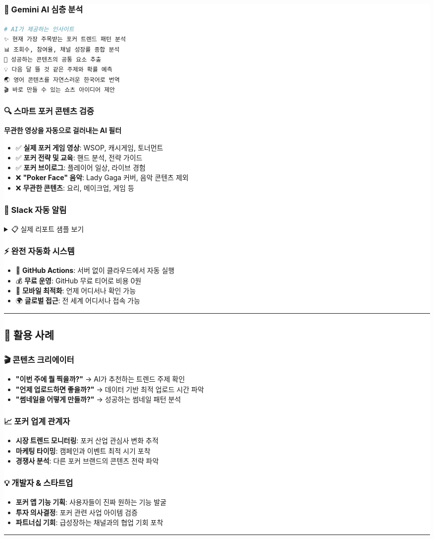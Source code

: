 ### 🤖 Gemini AI 심층 분석

```python
# AI가 제공하는 인사이트
✨ 현재 가장 주목받는 포커 트렌드 패턴 분석
📊 조회수, 참여율, 채널 성장률 종합 분석  
🎯 성공하는 콘텐츠의 공통 요소 추출
💡 다음 달 뜰 것 같은 주제와 확률 예측
🌏 영어 콘텐츠를 자연스러운 한국어로 번역
🎬 바로 만들 수 있는 쇼츠 아이디어 제안
```

### 🔍 스마트 포커 콘텐츠 검증

**무관한 영상을 자동으로 걸러내는 AI 필터**

- ✅ **실제 포커 게임 영상**: WSOP, 캐시게임, 토너먼트
- ✅ **포커 전략 및 교육**: 핸드 분석, 전략 가이드
- ✅ **포커 브이로그**: 플레이어 일상, 라이브 경험
- ❌ **"Poker Face" 음악**: Lady Gaga 커버, 음악 콘텐츠 제외
- ❌ **무관한 콘텐츠**: 요리, 메이크업, 게임 등

### 💬 Slack 자동 알림

<details><summary>📋 실제 리포트 샘플 보기</summary></details>

### ⚡ 완전 자동화 시스템

- 🔄 **GitHub Actions**: 서버 없이 클라우드에서 자동 실행
- 💰 **무료 운영**: GitHub 무료 티어로 비용 0원
- 📱 **모바일 최적화**: 언제 어디서나 확인 가능
- 🌍 **글로벌 접근**: 전 세계 어디서나 접속 가능

---

## 🎯 활용 사례

### 🎬 콘텐츠 크리에이터
- **"이번 주에 뭘 찍을까?"** → AI가 추천하는 트렌드 주제 확인
- **"언제 업로드하면 좋을까?"** → 데이터 기반 최적 업로드 시간 파악
- **"썸네일을 어떻게 만들까?"** → 성공하는 썸네일 패턴 분석

### 📈 포커 업계 관계자  
- **시장 트렌드 모니터링**: 포커 산업 관심사 변화 추적
- **마케팅 타이밍**: 캠페인과 이벤트 최적 시기 포착
- **경쟁사 분석**: 다른 포커 브랜드의 콘텐츠 전략 파악

### 💡 개발자 & 스타트업
- **포커 앱 기능 기획**: 사용자들이 진짜 원하는 기능 발굴  
- **투자 의사결정**: 포커 관련 사업 아이템 검증
- **파트너십 기회**: 급성장하는 채널과의 협업 기회 포착

---